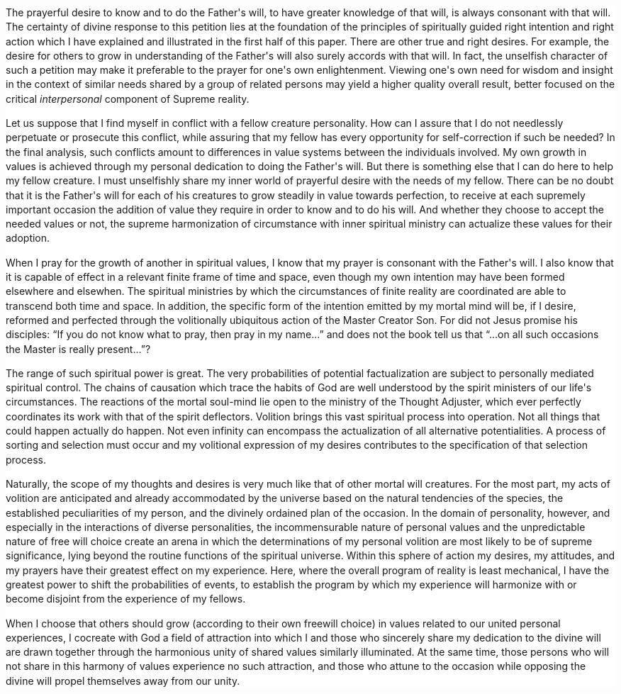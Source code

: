 The prayerful desire to know and to do the Father's will, to have greater knowledge of that will, is always consonant with that will. The certainty of divine response to this petition lies at the foundation of the principles of spiritually guided right intention and right action which I have explained and illustrated in the first half of this paper. There are other true and right desires. For example, the desire for others to grow in understanding of the Father's will also surely accords with that will. In fact, the unselfish character of such a petition may make it preferable to the prayer for one's own enlightenment. Viewing one's own need for wisdom and insight in the context of similar needs shared by a group of related persons may yield a higher quality overall result, better focused on the critical _interpersonal_ component of Supreme reality.

Let us suppose that I find myself in conflict with a fellow creature personality. How can I assure that I do not needlessly perpetuate or prosecute this conflict, while assuring that my fellow has every opportunity for self-correction if such be needed? In the final analysis, such conflicts amount to differences in value systems between the individuals involved. My own growth in values is achieved through my personal dedication to doing the Father's will. But there is something else that I can do here to help my fellow creature. I must unselfishly share my inner world of prayerful desire with the needs of my fellow. There can be no doubt that it is the Father's will for each of his creatures to grow steadily in value towards perfection, to receive at each supremely important occasion the addition of value they require in order to know and to do his will. And whether they choose to accept the needed values or not, the supreme harmonization of circumstance with inner spiritual ministry can actualize these values for their adoption.

When I pray for the growth of another in spiritual values, I know that my prayer is consonant with the Father's will. I also know that it is capable of effect in a relevant finite frame of time and space, even though my own intention may have been formed elsewhere and elsewhen. The spiritual ministries by which the circumstances of finite reality are coordinated are able to transcend both time and space. In addition, the specific form of the intention emitted by my mortal mind will be, if I desire, reformed and perfected through the volitionally ubiquitous action of the Master Creator Son. For did not Jesus promise his disciples: “If you do not know what to pray, then pray in my name...” and does not the book tell us that “...on all such occasions the Master is really present...”?

The range of such spiritual power is great. The very probabilities of potential factualization are subject to personally mediated spiritual control. The chains of causation which trace the habits of God are well understood by the spirit ministers of our life's circumstances. The reactions of the mortal soul-mind lie open to the ministry of the Thought Adjuster, which ever perfectly coordinates its work with that of the spirit deflectors. Volition brings this vast spiritual process into operation. Not all things that could happen actually do happen. Not even infinity can encompass the actualization of all alternative potentialities. A process of sorting and selection must occur and my volitional expression of my desires contributes to the specification of that selection process.

Naturally, the scope of my thoughts and desires is very much like that of other mortal will creatures. For the most part, my acts of volition are anticipated and already accommodated by the universe based on the natural tendencies of the species, the established peculiarities of my person, and the divinely ordained plan of the occasion. In the domain of personality, however, and especially in the interactions of diverse personalities, the incommensurable nature of personal values and the unpredictable nature of free will choice create an arena in which the determinations of my personal volition are most likely to be of supreme significance, lying beyond the routine functions of the spiritual universe. Within this sphere of action my desires, my attitudes, and my prayers have their greatest effect on my experience. Here, where the overall program of reality is least mechanical, I have the greatest power to shift the probabilities of events, to establish the program by which my experience will harmonize with or become disjoint from the experience of my fellows.

When I choose that others should grow (according to their own freewill choice) in values related to our united personal experiences, I cocreate with God a field of attraction into which I and those who sincerely share my dedication to the divine will are drawn together through the harmonious unity of shared values similarly illuminated. At the same time, those persons who will not share in this harmony of values experience no such attraction, and those who attune to the occasion while opposing the divine will propel themselves away from our unity.

